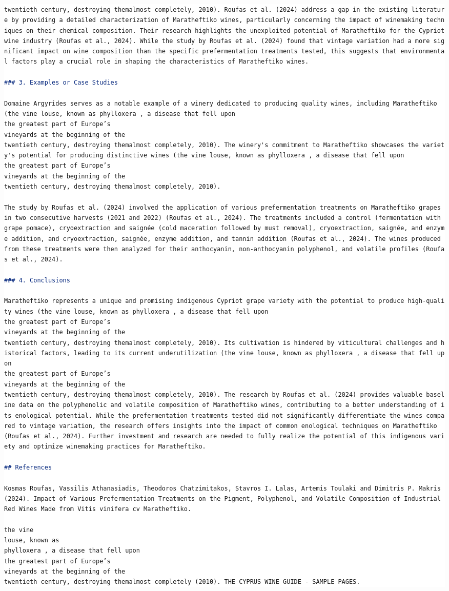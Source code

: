 ```markdown
twentieth century, destroying themalmost completely, 2010). Roufas et al. (2024) address a gap in the existing literature by providing a detailed characterization of Maratheftiko wines, particularly concerning the impact of winemaking techniques on their chemical composition. Their research highlights the unexploited potential of Maratheftiko for the Cypriot wine industry (Roufas et al., 2024). While the study by Roufas et al. (2024) found that vintage variation had a more significant impact on wine composition than the specific prefermentation treatments tested, this suggests that environmental factors play a crucial role in shaping the characteristics of Maratheftiko wines.

### 3. Examples or Case Studies

Domaine Argyrides serves as a notable example of a winery dedicated to producing quality wines, including Maratheftiko (the vine louse, known as phylloxera , a disease that fell upon
the greatest part of Europe’s
vineyards at the beginning of the
twentieth century, destroying themalmost completely, 2010). The winery's commitment to Maratheftiko showcases the variety's potential for producing distinctive wines (the vine louse, known as phylloxera , a disease that fell upon
the greatest part of Europe’s
vineyards at the beginning of the
twentieth century, destroying themalmost completely, 2010).

The study by Roufas et al. (2024) involved the application of various prefermentation treatments on Maratheftiko grapes in two consecutive harvests (2021 and 2022) (Roufas et al., 2024). The treatments included a control (fermentation with grape pomace), cryoextraction and saignée (cold maceration followed by must removal), cryoextraction, saignée, and enzyme addition, and cryoextraction, saignée, enzyme addition, and tannin addition (Roufas et al., 2024). The wines produced from these treatments were then analyzed for their anthocyanin, non-anthocyanin polyphenol, and volatile profiles (Roufas et al., 2024).

### 4. Conclusions

Maratheftiko represents a unique and promising indigenous Cypriot grape variety with the potential to produce high-quality wines (the vine louse, known as phylloxera , a disease that fell upon
the greatest part of Europe’s
vineyards at the beginning of the
twentieth century, destroying themalmost completely, 2010). Its cultivation is hindered by viticultural challenges and historical factors, leading to its current underutilization (the vine louse, known as phylloxera , a disease that fell upon
the greatest part of Europe’s
vineyards at the beginning of the
twentieth century, destroying themalmost completely, 2010). The research by Roufas et al. (2024) provides valuable baseline data on the polyphenolic and volatile composition of Maratheftiko wines, contributing to a better understanding of its enological potential. While the prefermentation treatments tested did not significantly differentiate the wines compared to vintage variation, the research offers insights into the impact of common enological techniques on Maratheftiko (Roufas et al., 2024). Further investment and research are needed to fully realize the potential of this indigenous variety and optimize winemaking practices for Maratheftiko.

## References

Kosmas Roufas, Vassilis Athanasiadis, Theodoros Chatzimitakos, Stavros I. Lalas, Artemis Toulaki and Dimitris P. Makris (2024). Impact of Various Prefermentation Treatments on the Pigment, Polyphenol, and Volatile Composition of Industrial Red Wines Made from Vitis vinifera cv Maratheftiko.

the vine
louse, known as
phylloxera , a disease that fell upon
the greatest part of Europe’s
vineyards at the beginning of the
twentieth century, destroying themalmost completely (2010). THE CYPRUS WINE GUIDE - SAMPLE PAGES.
```
